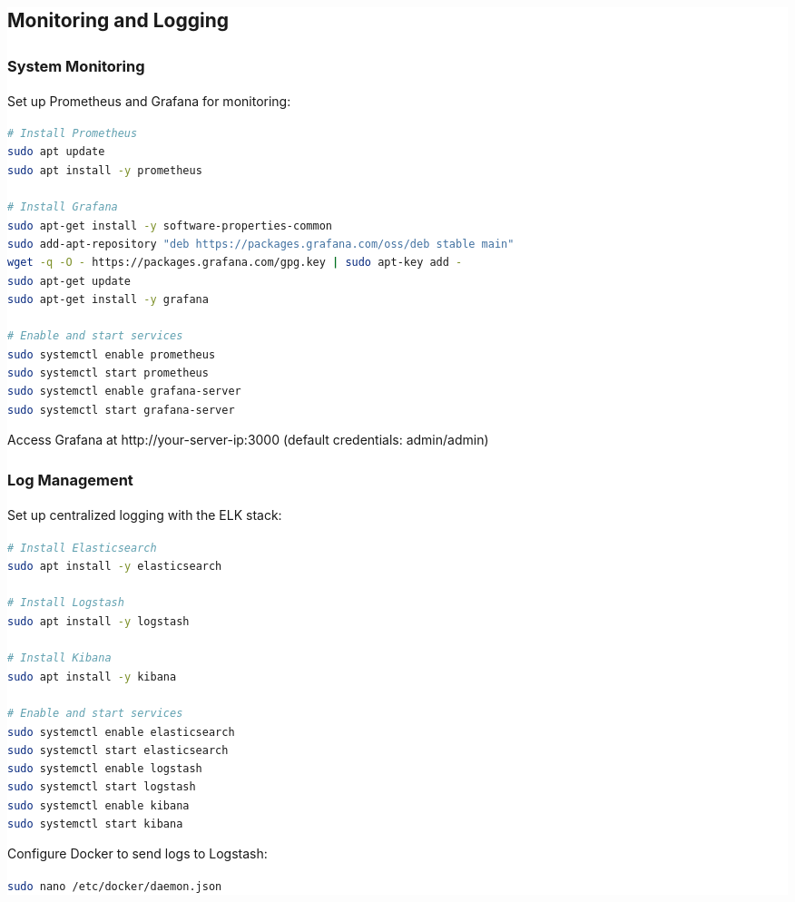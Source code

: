 ## Monitoring and Logging

### System Monitoring

Set up Prometheus and Grafana for monitoring:

```bash
# Install Prometheus
sudo apt update
sudo apt install -y prometheus

# Install Grafana
sudo apt-get install -y software-properties-common
sudo add-apt-repository "deb https://packages.grafana.com/oss/deb stable main"
wget -q -O - https://packages.grafana.com/gpg.key | sudo apt-key add -
sudo apt-get update
sudo apt-get install -y grafana

# Enable and start services
sudo systemctl enable prometheus
sudo systemctl start prometheus
sudo systemctl enable grafana-server
sudo systemctl start grafana-server
```

Access Grafana at http://your-server-ip:3000 (default credentials: admin/admin)

### Log Management

Set up centralized logging with the ELK stack:

```bash
# Install Elasticsearch
sudo apt install -y elasticsearch

# Install Logstash
sudo apt install -y logstash

# Install Kibana
sudo apt install -y kibana

# Enable and start services
sudo systemctl enable elasticsearch
sudo systemctl start elasticsearch
sudo systemctl enable logstash
sudo systemctl start logstash
sudo systemctl enable kibana
sudo systemctl start kibana
```

Configure Docker to send logs to Logstash:

```bash
sudo nano /etc/docker/daemon.json
```
